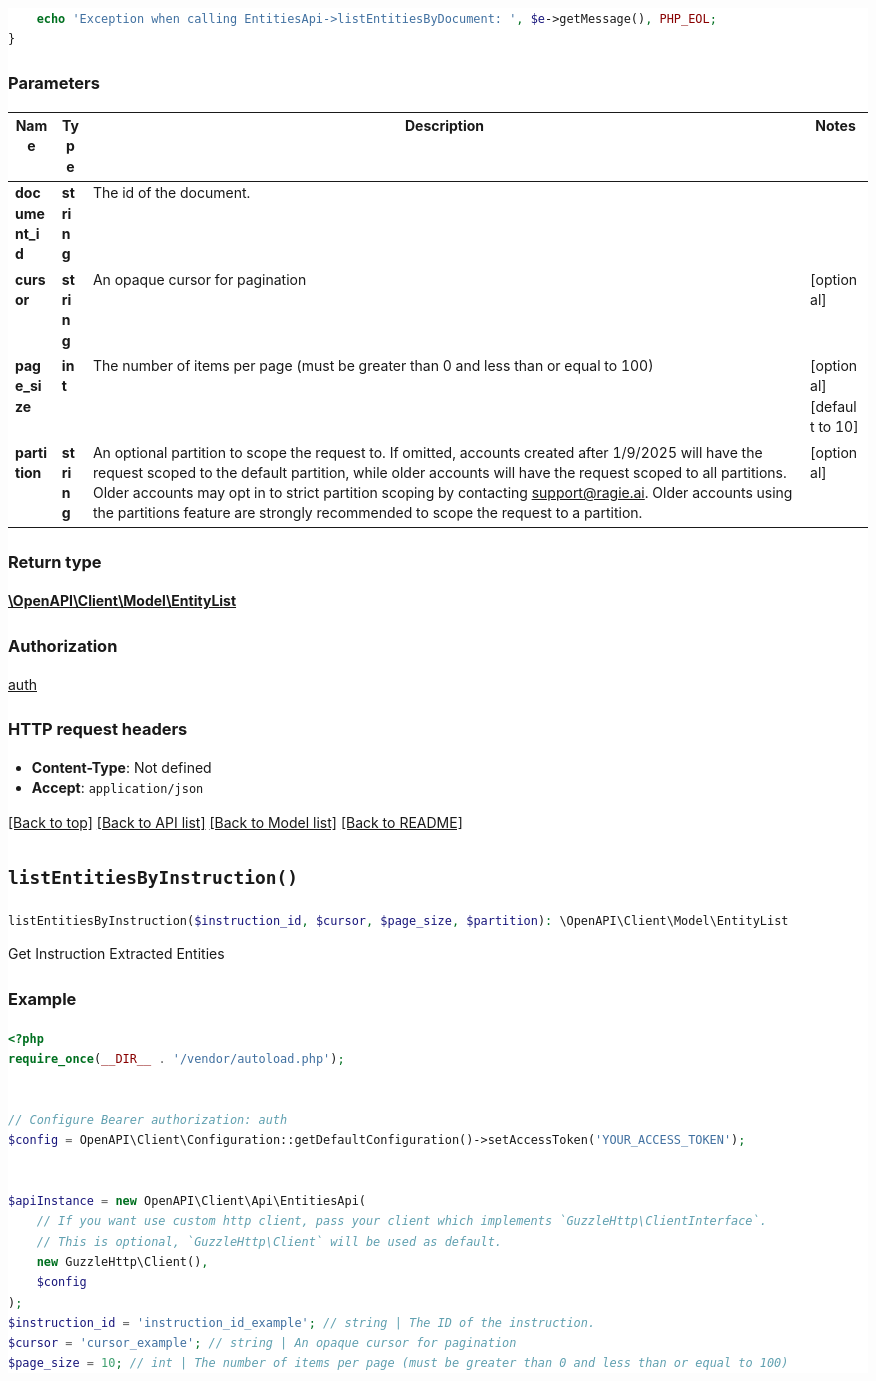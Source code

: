 ```php
    echo 'Exception when calling EntitiesApi->listEntitiesByDocument: ', $e->getMessage(), PHP_EOL;
}
```

### Parameters

| Name | Type | Description  | Notes |
| ------------- | ------------- | ------------- | ------------- |
| **document_id** | **string**| The id of the document. | |
| **cursor** | **string**| An opaque cursor for pagination | [optional] |
| **page_size** | **int**| The number of items per page (must be greater than 0 and less than or equal to 100) | [optional] [default to 10] |
| **partition** | **string**| An optional partition to scope the request to. If omitted, accounts created after 1/9/2025 will have the request scoped to the default partition, while older accounts will have the request scoped to all partitions. Older accounts may opt in to strict partition scoping by contacting support@ragie.ai. Older accounts using the partitions feature are strongly recommended to scope the request to a partition. | [optional] |

### Return type

[**\OpenAPI\Client\Model\EntityList**](../Model/EntityList.md)

### Authorization

[auth](../../README.md#auth)

### HTTP request headers

- **Content-Type**: Not defined
- **Accept**: `application/json`

[[Back to top]](#) [[Back to API list]](../../README.md#endpoints)
[[Back to Model list]](../../README.md#models)
[[Back to README]](../../README.md)

## `listEntitiesByInstruction()`

```php
listEntitiesByInstruction($instruction_id, $cursor, $page_size, $partition): \OpenAPI\Client\Model\EntityList
```

Get Instruction Extracted Entities

### Example

```php
<?php
require_once(__DIR__ . '/vendor/autoload.php');


// Configure Bearer authorization: auth
$config = OpenAPI\Client\Configuration::getDefaultConfiguration()->setAccessToken('YOUR_ACCESS_TOKEN');


$apiInstance = new OpenAPI\Client\Api\EntitiesApi(
    // If you want use custom http client, pass your client which implements `GuzzleHttp\ClientInterface`.
    // This is optional, `GuzzleHttp\Client` will be used as default.
    new GuzzleHttp\Client(),
    $config
);
$instruction_id = 'instruction_id_example'; // string | The ID of the instruction.
$cursor = 'cursor_example'; // string | An opaque cursor for pagination
$page_size = 10; // int | The number of items per page (must be greater than 0 and less than or equal to 100)
```
